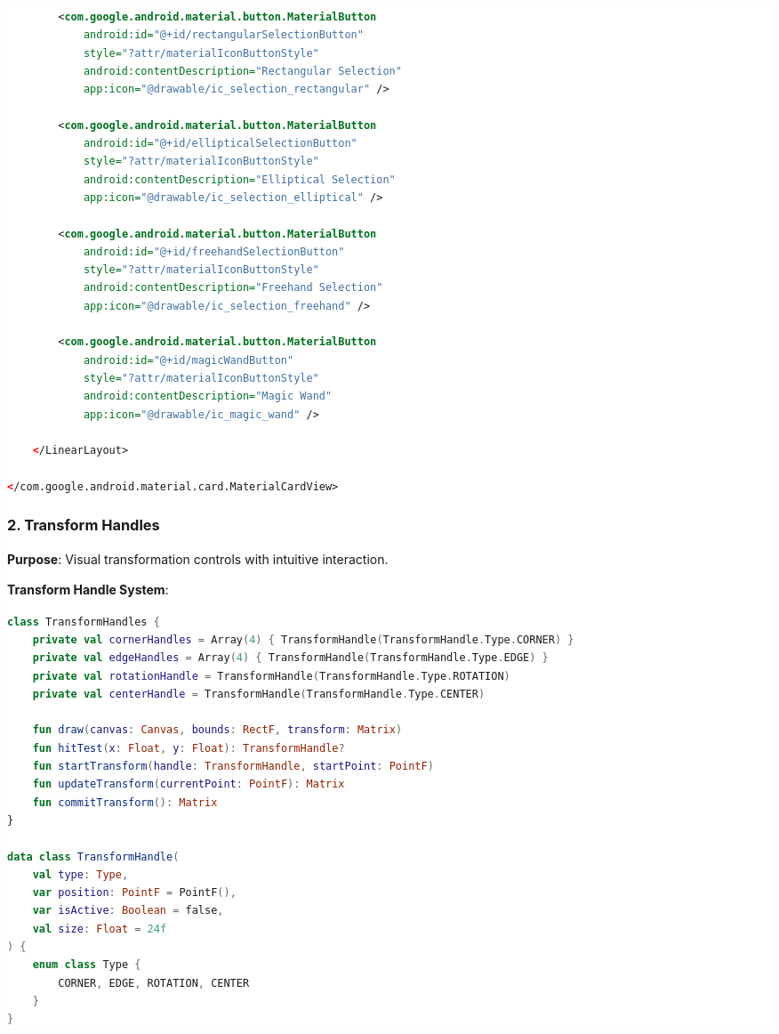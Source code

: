 ```xml
        <com.google.android.material.button.MaterialButton
            android:id="@+id/rectangularSelectionButton"
            style="?attr/materialIconButtonStyle"
            android:contentDescription="Rectangular Selection"
            app:icon="@drawable/ic_selection_rectangular" />
            
        <com.google.android.material.button.MaterialButton
            android:id="@+id/ellipticalSelectionButton"
            style="?attr/materialIconButtonStyle"
            android:contentDescription="Elliptical Selection"
            app:icon="@drawable/ic_selection_elliptical" />
            
        <com.google.android.material.button.MaterialButton
            android:id="@+id/freehandSelectionButton"
            style="?attr/materialIconButtonStyle"
            android:contentDescription="Freehand Selection"
            app:icon="@drawable/ic_selection_freehand" />
            
        <com.google.android.material.button.MaterialButton
            android:id="@+id/magicWandButton"
            style="?attr/materialIconButtonStyle"
            android:contentDescription="Magic Wand"
            app:icon="@drawable/ic_magic_wand" />
            
    </LinearLayout>
    
</com.google.android.material.card.MaterialCardView>
```

### 2. Transform Handles
**Purpose**: Visual transformation controls with intuitive interaction.

**Transform Handle System**:
```kotlin
class TransformHandles {
    private val cornerHandles = Array(4) { TransformHandle(TransformHandle.Type.CORNER) }
    private val edgeHandles = Array(4) { TransformHandle(TransformHandle.Type.EDGE) }
    private val rotationHandle = TransformHandle(TransformHandle.Type.ROTATION)
    private val centerHandle = TransformHandle(TransformHandle.Type.CENTER)
    
    fun draw(canvas: Canvas, bounds: RectF, transform: Matrix)
    fun hitTest(x: Float, y: Float): TransformHandle?
    fun startTransform(handle: TransformHandle, startPoint: PointF)
    fun updateTransform(currentPoint: PointF): Matrix
    fun commitTransform(): Matrix
}

data class TransformHandle(
    val type: Type,
    var position: PointF = PointF(),
    var isActive: Boolean = false,
    val size: Float = 24f
) {
    enum class Type {
        CORNER, EDGE, ROTATION, CENTER
    }
}
```